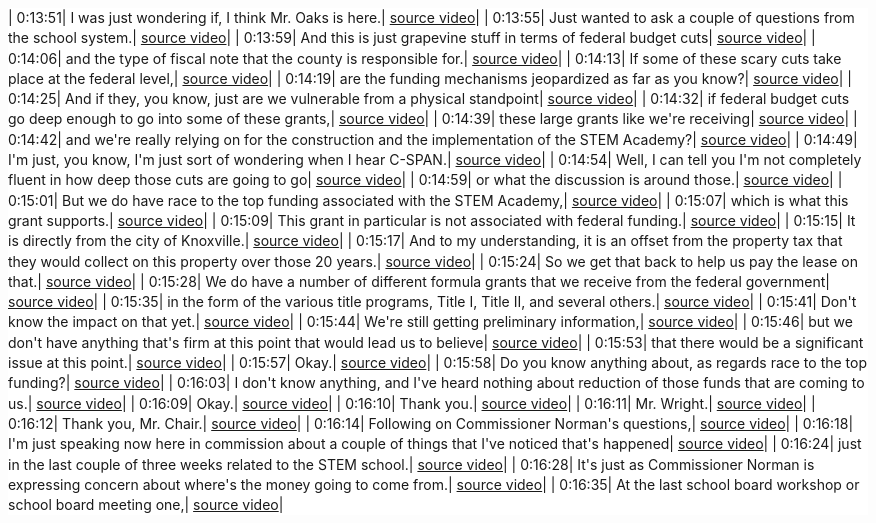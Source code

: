 | 0:13:51| I was just wondering if, I think Mr. Oaks is here.| [source video](https://archive.org/details/cocomws110222?start=831)|
| 0:13:55| Just wanted to ask a couple of questions from the school system.| [source video](https://archive.org/details/cocomws110222?start=835)|
| 0:13:59| And this is just grapevine stuff in terms of federal budget cuts| [source video](https://archive.org/details/cocomws110222?start=839)|
| 0:14:06| and the type of fiscal note that the county is responsible for.| [source video](https://archive.org/details/cocomws110222?start=846)|
| 0:14:13| If some of these scary cuts take place at the federal level,| [source video](https://archive.org/details/cocomws110222?start=853)|
| 0:14:19| are the funding mechanisms jeopardized as far as you know?| [source video](https://archive.org/details/cocomws110222?start=859)|
| 0:14:25| And if they, you know, just are we vulnerable from a physical standpoint| [source video](https://archive.org/details/cocomws110222?start=865)|
| 0:14:32| if federal budget cuts go deep enough to go into some of these grants,| [source video](https://archive.org/details/cocomws110222?start=872)|
| 0:14:39| these large grants like we're receiving| [source video](https://archive.org/details/cocomws110222?start=879)|
| 0:14:42| and we're really relying on for the construction and the implementation of the STEM Academy?| [source video](https://archive.org/details/cocomws110222?start=882)|
| 0:14:49| I'm just, you know, I'm just sort of wondering when I hear C-SPAN.| [source video](https://archive.org/details/cocomws110222?start=889)|
| 0:14:54| Well, I can tell you I'm not completely fluent in how deep those cuts are going to go| [source video](https://archive.org/details/cocomws110222?start=894)|
| 0:14:59| or what the discussion is around those.| [source video](https://archive.org/details/cocomws110222?start=899)|
| 0:15:01| But we do have race to the top funding associated with the STEM Academy,| [source video](https://archive.org/details/cocomws110222?start=901)|
| 0:15:07| which is what this grant supports.| [source video](https://archive.org/details/cocomws110222?start=907)|
| 0:15:09| This grant in particular is not associated with federal funding.| [source video](https://archive.org/details/cocomws110222?start=909)|
| 0:15:15| It is directly from the city of Knoxville.| [source video](https://archive.org/details/cocomws110222?start=915)|
| 0:15:17| And to my understanding, it is an offset from the property tax that they would collect on this property over those 20 years.| [source video](https://archive.org/details/cocomws110222?start=917)|
| 0:15:24| So we get that back to help us pay the lease on that.| [source video](https://archive.org/details/cocomws110222?start=924)|
| 0:15:28| We do have a number of different formula grants that we receive from the federal government| [source video](https://archive.org/details/cocomws110222?start=928)|
| 0:15:35| in the form of the various title programs, Title I, Title II, and several others.| [source video](https://archive.org/details/cocomws110222?start=935)|
| 0:15:41| Don't know the impact on that yet.| [source video](https://archive.org/details/cocomws110222?start=941)|
| 0:15:44| We're still getting preliminary information,| [source video](https://archive.org/details/cocomws110222?start=944)|
| 0:15:46| but we don't have anything that's firm at this point that would lead us to believe| [source video](https://archive.org/details/cocomws110222?start=946)|
| 0:15:53| that there would be a significant issue at this point.| [source video](https://archive.org/details/cocomws110222?start=953)|
| 0:15:57| Okay.| [source video](https://archive.org/details/cocomws110222?start=957)|
| 0:15:58| Do you know anything about, as regards race to the top funding?| [source video](https://archive.org/details/cocomws110222?start=958)|
| 0:16:03| I don't know anything, and I've heard nothing about reduction of those funds that are coming to us.| [source video](https://archive.org/details/cocomws110222?start=963)|
| 0:16:09| Okay.| [source video](https://archive.org/details/cocomws110222?start=969)|
| 0:16:10| Thank you.| [source video](https://archive.org/details/cocomws110222?start=970)|
| 0:16:11| Mr. Wright.| [source video](https://archive.org/details/cocomws110222?start=971)|
| 0:16:12| Thank you, Mr. Chair.| [source video](https://archive.org/details/cocomws110222?start=972)|
| 0:16:14| Following on Commissioner Norman's questions,| [source video](https://archive.org/details/cocomws110222?start=974)|
| 0:16:18| I'm just speaking now here in commission about a couple of things that I've noticed that's happened| [source video](https://archive.org/details/cocomws110222?start=978)|
| 0:16:24| just in the last couple of three weeks related to the STEM school.| [source video](https://archive.org/details/cocomws110222?start=984)|
| 0:16:28| It's just as Commissioner Norman is expressing concern about where's the money going to come from.| [source video](https://archive.org/details/cocomws110222?start=988)|
| 0:16:35| At the last school board workshop or school board meeting one,| [source video](https://archive.org/details/cocomws110222?start=995)|